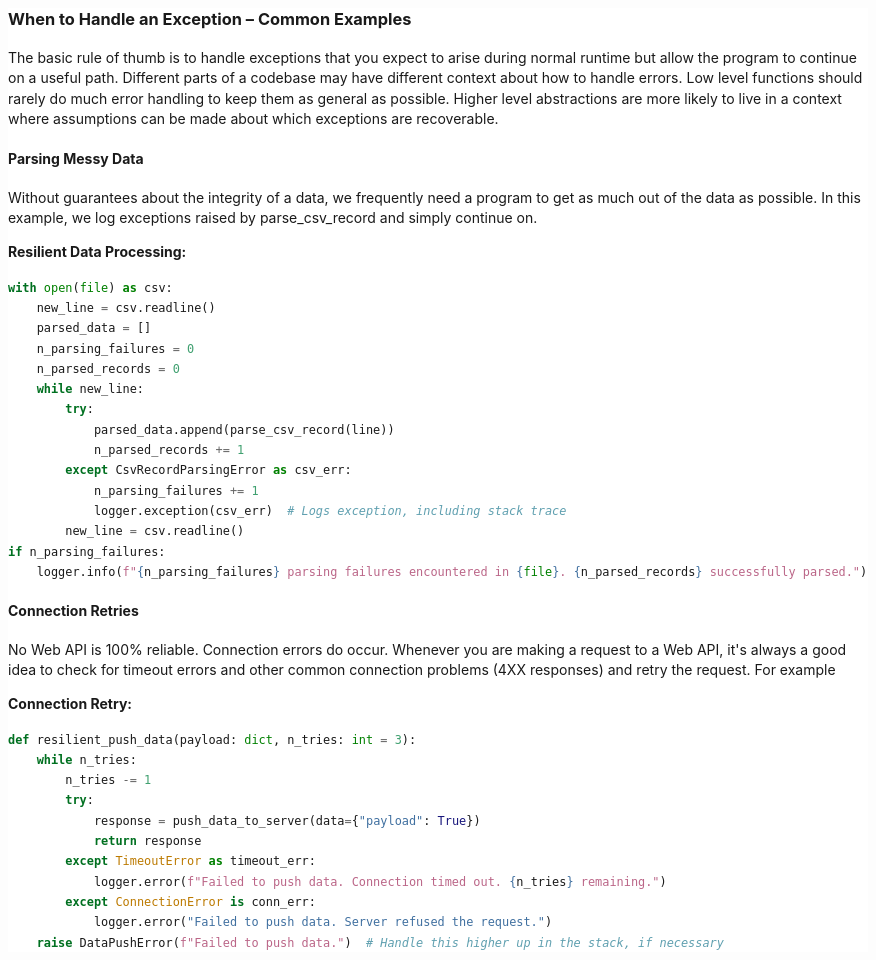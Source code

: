 ### When to Handle an Exception – Common Examples

The basic rule of thumb is to handle exceptions that you expect to arise during normal runtime but allow the program to
continue on a useful path.
Different parts of a codebase may have different context about how to handle errors. Low level functions should rarely
do much error handling to keep them as general as possible. Higher level abstractions are more likely to live in a
context where assumptions can be made about which exceptions are recoverable.

#### Parsing Messy Data

Without guarantees about the integrity of a data, we frequently need a program to get as much out of the data as
possible. In this example, we log exceptions raised by parse_csv_record and simply continue on.

**Resilient Data Processing:**

```python
with open(file) as csv:
    new_line = csv.readline()
    parsed_data = []
    n_parsing_failures = 0
    n_parsed_records = 0
    while new_line:
        try:
            parsed_data.append(parse_csv_record(line))
            n_parsed_records += 1
        except CsvRecordParsingError as csv_err:
            n_parsing_failures += 1
            logger.exception(csv_err)  # Logs exception, including stack trace
        new_line = csv.readline()
if n_parsing_failures:
    logger.info(f"{n_parsing_failures} parsing failures encountered in {file}. {n_parsed_records} successfully parsed.")
```

#### Connection Retries

No Web API is 100% reliable. Connection errors do occur. Whenever you are making a request to a Web API, it's always a
good idea to check for timeout errors and other common connection problems (4XX responses) and retry the request. For
example

**Connection Retry:**

```python
def resilient_push_data(payload: dict, n_tries: int = 3):
    while n_tries:
        n_tries -= 1
        try:
            response = push_data_to_server(data={"payload": True})
            return response
        except TimeoutError as timeout_err:
            logger.error(f"Failed to push data. Connection timed out. {n_tries} remaining.")
        except ConnectionError is conn_err:
            logger.error("Failed to push data. Server refused the request.")
    raise DataPushError(f"Failed to push data.")  # Handle this higher up in the stack, if necessary
```
